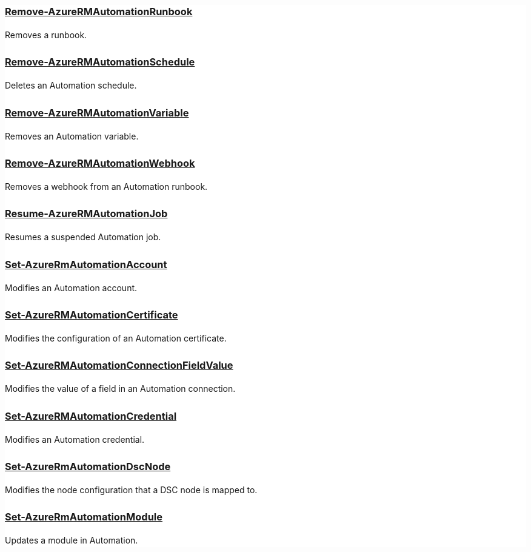 
### [Remove-AzureRMAutomationRunbook](Remove-AzureRMAutomationRunbook.md)
Removes a runbook.


### [Remove-AzureRMAutomationSchedule](Remove-AzureRMAutomationSchedule.md)
Deletes an Automation schedule.


### [Remove-AzureRMAutomationVariable](Remove-AzureRMAutomationVariable.md)
Removes an Automation variable.


### [Remove-AzureRMAutomationWebhook](Remove-AzureRMAutomationWebhook.md)
Removes a webhook from an Automation runbook.


### [Resume-AzureRMAutomationJob](Resume-AzureRMAutomationJob.md)
Resumes a suspended Automation job.


### [Set-AzureRmAutomationAccount](Set-AzureRmAutomationAccount.md)
Modifies an Automation account.


### [Set-AzureRMAutomationCertificate](Set-AzureRMAutomationCertificate.md)
Modifies the configuration of an Automation certificate.


### [Set-AzureRMAutomationConnectionFieldValue](Set-AzureRMAutomationConnectionFieldValue.md)
Modifies the value of a field in an Automation connection.


### [Set-AzureRMAutomationCredential](Set-AzureRMAutomationCredential.md)
Modifies an Automation credential.


### [Set-AzureRmAutomationDscNode](Set-AzureRmAutomationDscNode.md)
Modifies the node configuration that a DSC node is mapped to.


### [Set-AzureRmAutomationModule](Set-AzureRmAutomationModule.md)
Updates a module in Automation.
